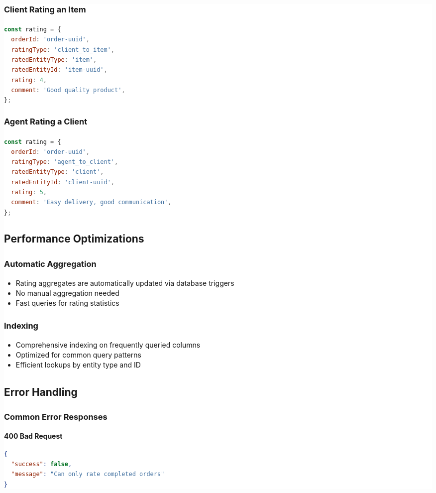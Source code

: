 ### Client Rating an Item

```javascript
const rating = {
  orderId: 'order-uuid',
  ratingType: 'client_to_item',
  ratedEntityType: 'item',
  ratedEntityId: 'item-uuid',
  rating: 4,
  comment: 'Good quality product',
};
```

### Agent Rating a Client

```javascript
const rating = {
  orderId: 'order-uuid',
  ratingType: 'agent_to_client',
  ratedEntityType: 'client',
  ratedEntityId: 'client-uuid',
  rating: 5,
  comment: 'Easy delivery, good communication',
};
```

## Performance Optimizations

### Automatic Aggregation

- Rating aggregates are automatically updated via database triggers
- No manual aggregation needed
- Fast queries for rating statistics

### Indexing

- Comprehensive indexing on frequently queried columns
- Optimized for common query patterns
- Efficient lookups by entity type and ID

## Error Handling

### Common Error Responses

**400 Bad Request**

```json
{
  "success": false,
  "message": "Can only rate completed orders"
}
```
